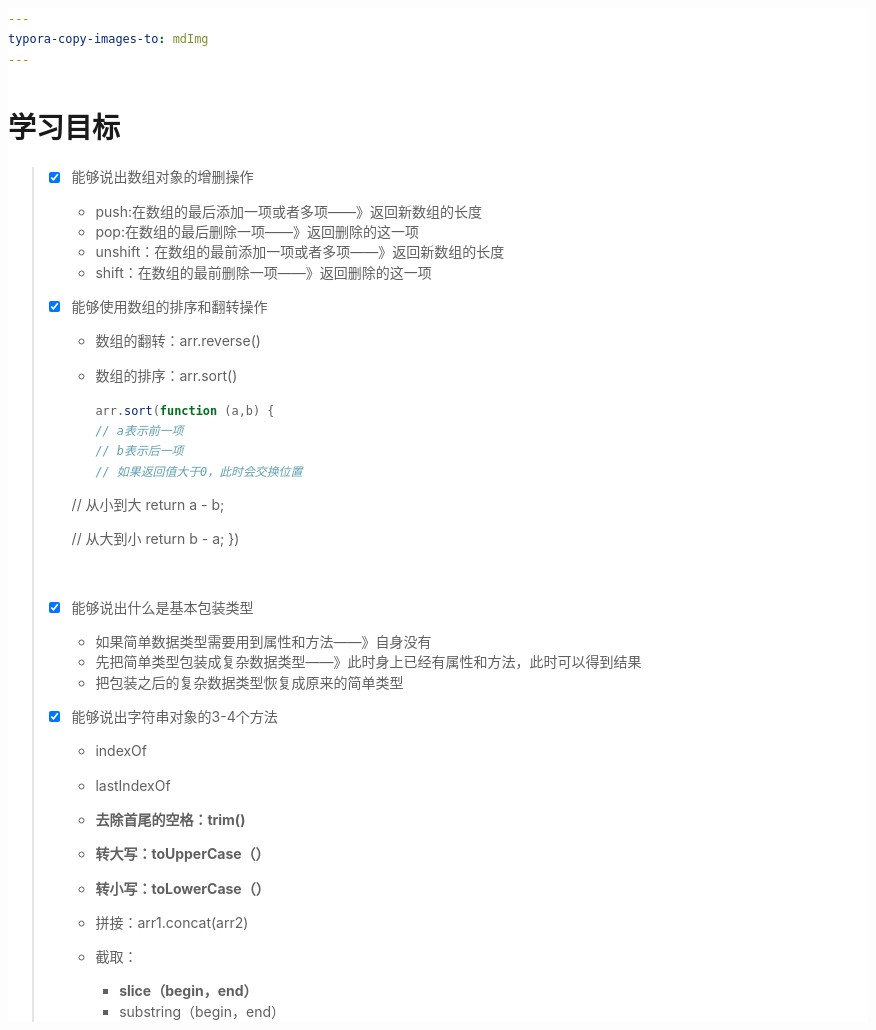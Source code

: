 ```yaml
---
typora-copy-images-to: mdImg
---
```


# 学习目标

> - [x] 能够说出数组对象的增删操作
>
>   - push:在数组的最后添加一项或者多项——》返回新数组的长度
>   - pop:在数组的最后删除一项——》返回删除的这一项
>   - unshift：在数组的最前添加一项或者多项——》返回新数组的长度
>   - shift：在数组的最前删除一项——》返回删除的这一项
>
> - [x] 能够使用数组的排序和翻转操作
>
>   - 数组的翻转：arr.reverse()
>
>   - 数组的排序：arr.sort()
>
>     ```js
>     arr.sort(function (a,b) {
>     // a表示前一项
>     // b表示后一项
>     // 如果返回值大于0，此时会交换位置
>     ```
>
>   // 从小到大
>   return a - b;
>
>   // 从大到小
>   return b - a;
>     })
>     ```
>   
>     
>     ```
>
> - [x] 能够说出什么是基本包装类型
>
>   - 如果简单数据类型需要用到属性和方法——》自身没有
>   - 先把简单类型包装成复杂数据类型——》此时身上已经有属性和方法，此时可以得到结果
>   - 把包装之后的复杂数据类型恢复成原来的简单类型
>
> - [x] 能够说出字符串对象的3-4个方法
>
>   - indexOf
>
>   - lastIndexOf
>
>   - **去除首尾的空格：trim()**
>
>   - **转大写：toUpperCase（）**
>
>   - **转小写：toLowerCase（）**
>
>   - 拼接：arr1.concat(arr2)
>
>   - 截取：
>
>     - **slice（begin，end）**
>     - substring（begin，end）